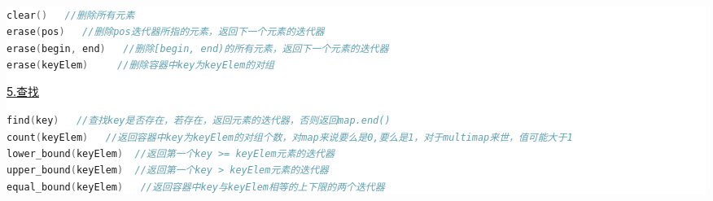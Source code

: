 ```cpp
clear()   //删除所有元素
erase(pos)   //删除pos迭代器所指的元素，返回下一个元素的迭代器
erase(begin, end)   //删除[begin, end)的所有元素，返回下一个元素的迭代器
erase(keyElem)     //删除容器中key为keyElem的对组
```

[<span id = "8.5">5.查找</span>](#m)
```cpp
find(key)   //查找key是否存在，若存在，返回元素的迭代器，否则返回map.end()
count(keyElem)   //返回容器中key为keyElem的对组个数，对map来说要么是0,要么是1，对于multimap来世，值可能大于1
lower_bound(keyElem)  //返回第一个key >= keyElem元素的迭代器
upper_bound(keyElem)  //返回第一个key > keyElem元素的迭代器
equal_bound(keyElem)   //返回容器中key与keyElem相等的上下限的两个迭代器
```
</font>
